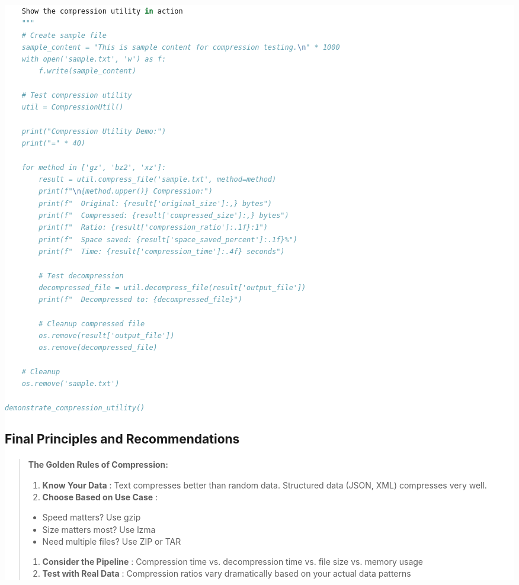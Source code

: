 ```python
    Show the compression utility in action
    """
    # Create sample file
    sample_content = "This is sample content for compression testing.\n" * 1000
    with open('sample.txt', 'w') as f:
        f.write(sample_content)
  
    # Test compression utility
    util = CompressionUtil()
  
    print("Compression Utility Demo:")
    print("=" * 40)
  
    for method in ['gz', 'bz2', 'xz']:
        result = util.compress_file('sample.txt', method=method)
        print(f"\n{method.upper()} Compression:")
        print(f"  Original: {result['original_size']:,} bytes")
        print(f"  Compressed: {result['compressed_size']:,} bytes")
        print(f"  Ratio: {result['compression_ratio']:.1f}:1")
        print(f"  Space saved: {result['space_saved_percent']:.1f}%")
        print(f"  Time: {result['compression_time']:.4f} seconds")
      
        # Test decompression
        decompressed_file = util.decompress_file(result['output_file'])
        print(f"  Decompressed to: {decompressed_file}")
      
        # Cleanup compressed file
        os.remove(result['output_file'])
        os.remove(decompressed_file)
  
    # Cleanup
    os.remove('sample.txt')

demonstrate_compression_utility()
```

## Final Principles and Recommendations

> **The Golden Rules of Compression:**
>
> 1. **Know Your Data** : Text compresses better than random data. Structured data (JSON, XML) compresses very well.
> 2. **Choose Based on Use Case** :
>
> * Speed matters? Use gzip
> * Size matters most? Use lzma
> * Need multiple files? Use ZIP or TAR
>
> 1. **Consider the Pipeline** : Compression time vs. decompression time vs. file size vs. memory usage
> 2. **Test with Real Data** : Compression ratios vary dramatically based on your actual data patterns
